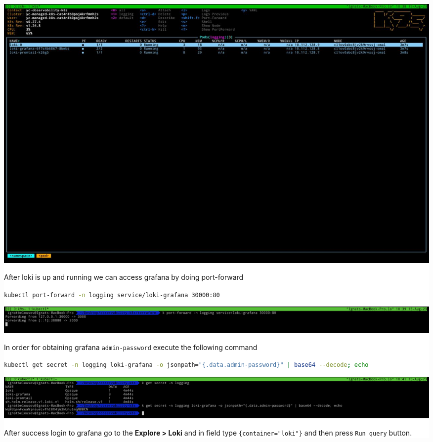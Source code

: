![loki pods](./docs/images/plg/loki-pods.jpeg)

After loki is up and running we can access grafana by doing port-forward

```bash
kubectl port-forward -n logging service/loki-grafana 30000:80
```

![grafana port forward](./docs/images/plg/grafana-port-forward.png)

In order for obtaining grafana `admin-password` execute the following command

```bash
kubectl get secret -n logging loki-grafana -o jsonpath="{.data.admin-password}" | base64 --decode; echo
```

![grafana secret](./docs/images/plg/grafana-secret.png)

After success login to grafana go to the **Explore > Loki** and in field type `{container="loki"}` and then press `Run query` button.
